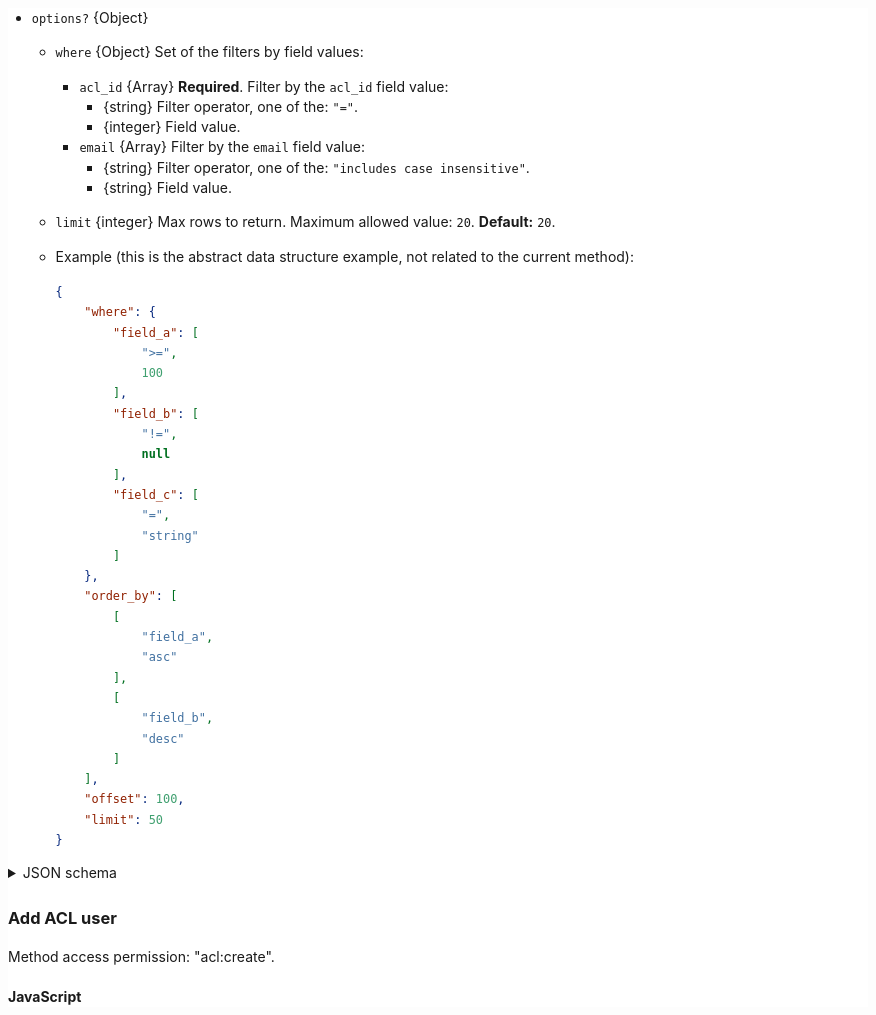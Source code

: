 

- `options?` {Object}

    - `where` {Object} Set of the filters by field values:
        - `acl_id` {Array} **Required**. Filter by the `acl_id` field value:
            - {string} Filter operator, one of the: `"="`.
            - {integer} Field value.
        - `email` {Array} Filter by the `email` field value:
            - {string} Filter operator, one of the: `"includes case insensitive"`.
            - {string} Field value.
    - `limit` {integer} Max rows to return. Maximum allowed value: `20`. **Default:** `20`.
    - Example (this is the abstract data structure example, not related to the current method):

        ```json
        {
            "where": {
                "field_a": [
                    ">=",
                    100
                ],
                "field_b": [
                    "!=",
                    null
                ],
                "field_c": [
                    "=",
                    "string"
                ]
            },
            "order_by": [
                [
                    "field_a",
                    "asc"
                ],
                [
                    "field_b",
                    "desc"
                ]
            ],
            "offset": 100,
            "limit": 50
        }
        ```

<details><summary>JSON schema</summary></details>

### Add ACL user

Method access permission: "acl:create".



#### **JavaScript**
